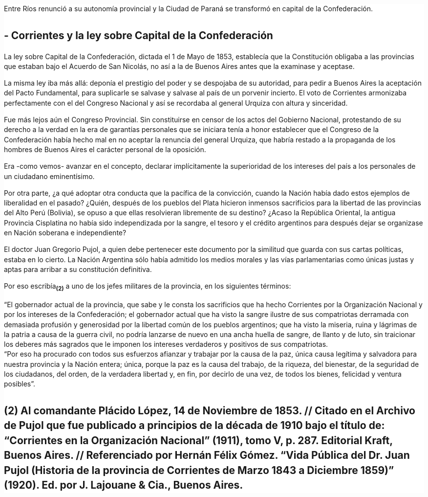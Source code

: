 Entre Ríos renunció a su autonomía provincial y la Ciudad de Paraná se transformó en capital de la Confederación.

## **\- Corrientes y la ley sobre Capital de la Confederación**

La ley sobre Capital de la Confederación, dictada el 1 de Mayo de 1853, establecía que la Constitución obligaba a las provincias que estaban bajo el Acuerdo de San Nicolás, no así a la de Buenos Aires antes que la examinase y aceptase.

La misma ley iba más allá: deponía el prestigio del poder y se despojaba de su autoridad, para pedir a Buenos Aires la aceptación del Pacto Fundamental, para suplicarle se salvase y salvase al país de un porvenir incierto. El voto de Corrientes armonizaba perfectamente con el del Congreso Nacional y así se recordaba al general Urquiza con altura y sinceridad.

Fue más lejos aún el Congreso Provincial. Sin constituirse en censor de los actos del Gobierno Nacional, protestando de su derecho a la verdad en la era de garantías personales que se iniciara tenía a honor establecer que el Congreso de la Confederación había hecho mal en no aceptar la renuncia del general Urquiza, que habría restado a la propaganda de los hombres de Buenos Aires el carácter personal de la oposición.

Era -como vemos- avanzar en el concepto, declarar implícitamente la superioridad de los intereses del país a los personales de un ciudadano eminentísimo.

Por otra parte, ¿a qué adoptar otra conducta que la pacífica de la convicción, cuando la Nación había dado estos ejemplos de liberalidad en el pasado? ¿Quién, después de los pueblos del Plata hicieron inmensos sacrificios para la libertad de las provincias del Alto Perú (Bolivia), se opuso a que ellas resolvieran libremente de su destino? ¿Acaso la República Oriental, la antigua Provincia Cisplatina no había sido independizada por la sangre, el tesoro y el crédito argentinos para después dejar se organizase en Nación soberana e independiente?

El doctor Juan Gregorio Pujol, a quien debe pertenecer este documento por la similitud que guarda con sus cartas políticas, estaba en lo cierto. La Nación Argentina sólo había admitido los medios morales y las vías parlamentarias como únicas justas y aptas para arribar a su constitución definitiva.

Por eso escribía<sub><strong>(2)</strong></sub> a uno de los jefes militares de la provincia, en los siguientes términos:

“El gobernador actual de la provincia, que sabe y le consta los sacrificios que ha hecho Corrientes por la Organización Nacional y por los intereses de la Confederación; el gobernador actual que ha visto la sangre ilustre de sus compatriotas derramada con demasiada profusión y generosidad por la libertad común de los pueblos argentinos; que ha visto la miseria, ruina y lágrimas de la patria a causa de la guerra civil, no podría lanzarse de nuevo en una ancha huella de sangre, de llanto y de luto, sin traicionar los deberes más sagrados que le imponen los intereses verdaderos y positivos de sus compatriotas.  
“Por eso ha procurado con todos sus esfuerzos afianzar y trabajar por la causa de la paz, única causa legítima y salvadora para nuestra provincia y la Nación entera; única, porque la paz es la causa del trabajo, de la riqueza, del bienestar, de la seguridad de los ciudadanos, del orden, de la verdadera libertad y, en fin, por decirlo de una vez, de todos los bienes, felicidad y ventura posibles”.

## **(2)** **Al comandante Plácido López, 14 de Noviembre de 1853. // Citado en el Archivo de Pujol que fue publicado a principios de la década de 1910 bajo el título de: “Corrientes en la Organización Nacional” (1911), tomo V, p. 287. Editorial Kraft, Buenos Aires. // Referenciado por Hernán Félix Gómez. “Vida Pública del Dr. Juan Pujol (Historia de la provincia de Corrientes de Marzo 1843 a Diciembre 1859)” (1920). Ed. por J. Lajouane & Cia., Buenos Aires.**
